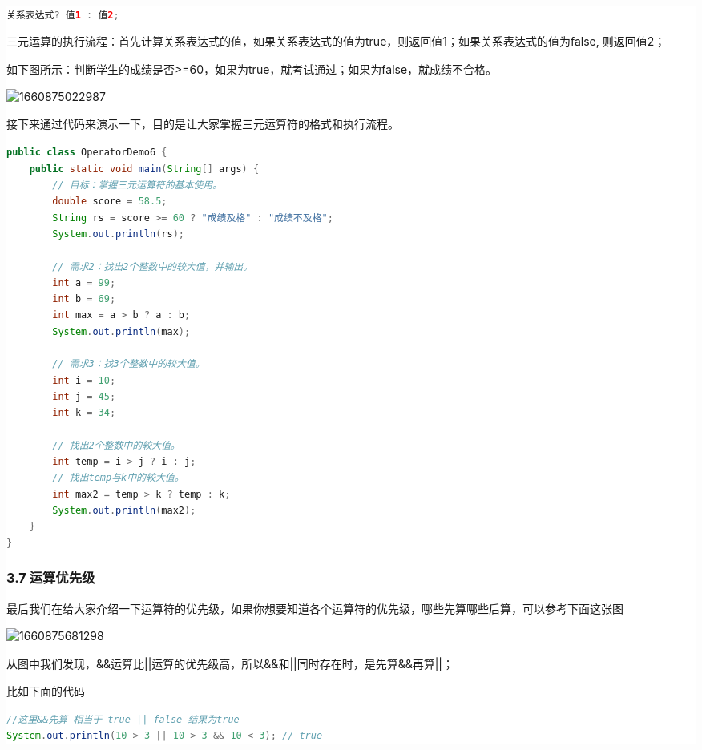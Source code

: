 ```java
关系表达式? 值1 : 值2;
```

三元运算的执行流程：首先计算关系表达式的值，如果关系表达式的值为true，则返回值1；如果关系表达式的值为false, 则返回值2；

如下图所示：判断学生的成绩是否>=60，如果为true，就考试通过；如果为false，就成绩不合格。

![1660875022987](https://imgsbo.oss-cn-shanghai.aliyuncs.com/undefined20250615164051880.png)

接下来通过代码来演示一下，目的是让大家掌握三元运算符的格式和执行流程。

```java
public class OperatorDemo6 {
    public static void main(String[] args) {
        // 目标：掌握三元运算符的基本使用。
        double score = 58.5;
        String rs = score >= 60 ? "成绩及格" : "成绩不及格";
        System.out.println(rs);

        // 需求2：找出2个整数中的较大值，并输出。
        int a = 99;
        int b = 69;
        int max = a > b ? a : b;
        System.out.println(max);

        // 需求3：找3个整数中的较大值。
        int i = 10;
        int j = 45;
        int k = 34;

        // 找出2个整数中的较大值。
        int temp = i > j ? i : j;
        // 找出temp与k中的较大值。
        int max2 = temp > k ? temp : k;
        System.out.println(max2);
    }
}

```



### 3.7 运算优先级

最后我们在给大家介绍一下运算符的优先级，如果你想要知道各个运算符的优先级，哪些先算哪些后算，可以参考下面这张图

![1660875681298](https://imgsbo.oss-cn-shanghai.aliyuncs.com/undefined20250615164051882.png)

从图中我们发现，&&运算比||运算的优先级高，所以&&和||同时存在时，是先算&&再算||；

比如下面的代码

```java
//这里&&先算 相当于 true || false 结果为true
System.out.println(10 > 3 || 10 > 3 && 10 < 3); // true
```
